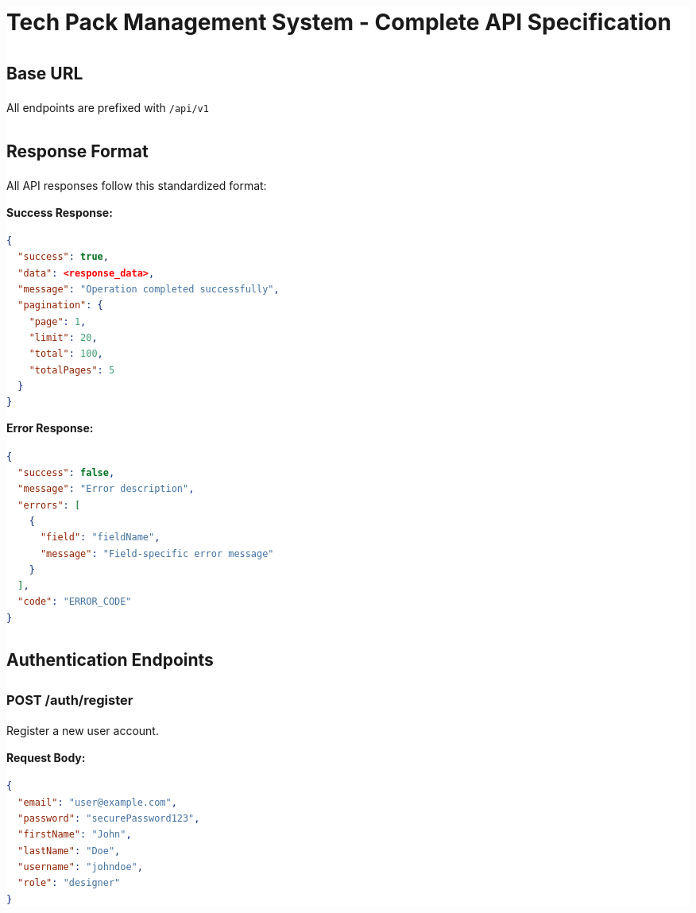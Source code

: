 # Tech Pack Management System - Complete API Specification

## Base URL
All endpoints are prefixed with `/api/v1`

## Response Format
All API responses follow this standardized format:

**Success Response:**
```json
{
  "success": true,
  "data": <response_data>,
  "message": "Operation completed successfully",
  "pagination": {
    "page": 1,
    "limit": 20,
    "total": 100,
    "totalPages": 5
  }
}
```

**Error Response:**
```json
{
  "success": false,
  "message": "Error description",
  "errors": [
    {
      "field": "fieldName",
      "message": "Field-specific error message"
    }
  ],
  "code": "ERROR_CODE"
}
```

## Authentication Endpoints

### POST /auth/register
Register a new user account.

**Request Body:**
```json
{
  "email": "user@example.com",
  "password": "securePassword123",
  "firstName": "John",
  "lastName": "Doe",
  "username": "johndoe",
  "role": "designer"
}
```
